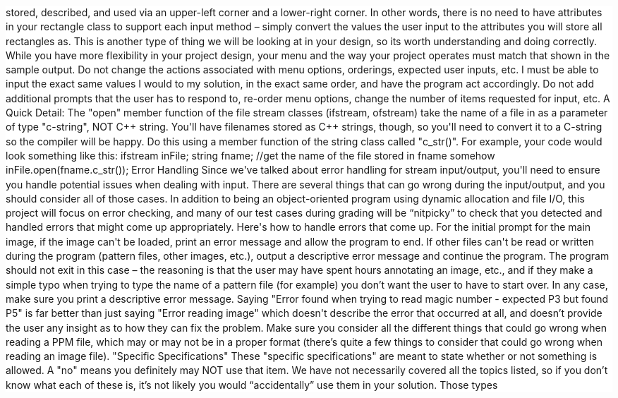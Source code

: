 stored, described, and used via an upper-left corner and a lower-right corner. In other words, there is no
need to have attributes in your rectangle class to support each input method – simply convert the values
the user input to the attributes you will store all rectangles as. This is another type of thing we will be
looking at in your design, so its worth understanding and doing correctly.
While you have more flexibility in your project design, your menu and the way your project operates must
match that shown in the sample output. Do not change the actions associated with menu options,
orderings, expected user inputs, etc. I must be able to input the exact same values I would to my solution,
in the exact same order, and have the program act accordingly. Do not add additional prompts that the
user has to respond to, re-order menu options, change the number of items requested for input, etc.
A Quick Detail:
The "open" member function of the file stream classes (ifstream, ofstream) take the name of a file in as a
parameter of type "c-string", NOT C++ string. You'll have filenames stored as C++ strings, though, so you'll
need to convert it to a C-string so the compiler will be happy. Do this using a member function of the string
class called "c_str()". For example, your code would look something like this:
ifstream inFile;
string fname;
//get the name of the file stored in fname somehow
inFile.open(fname.c_str());
Error Handling
Since we've talked about error handling for stream input/output, you'll need to ensure you handle
potential issues when dealing with input. There are several things that can go wrong during the
input/output, and you should consider all of those cases. In addition to being an object-oriented program
using dynamic allocation and file I/O, this project will focus on error checking, and many of our test cases
during grading will be “nitpicky” to check that you detected and handled errors that might come up
appropriately.
Here's how to handle errors that come up. For the initial prompt for the main image, if the image can't be
loaded, print an error message and allow the program to end. If other files can't be read or written during
the program (pattern files, other images, etc.), output a descriptive error message and continue the
program. The program should not exit in this case – the reasoning is that the user may have spent hours
annotating an image, etc., and if they make a simple typo when trying to type the name of a pattern file (for
example) you don’t want the user to have to start over. In any case, make sure you print a descriptive error
message. Saying "Error found when trying to read magic number - expected P3 but found P5" is far better
than just saying "Error reading image" which doesn't describe the error that occurred at all, and doesn’t
provide the user any insight as to how they can fix the problem. Make sure you consider all the different
things that could go wrong when reading a PPM file, which may or may not be in a proper format (there’s
quite a few things to consider that could go wrong when reading an image file).
"Specific Specifications"
These "specific specifications" are meant to state whether or not something is allowed. A "no" means you
definitely may NOT use that item. We have not necessarily covered all the topics listed, so if you don’t
know what each of these is, it’s not likely you would “accidentally” use them in your solution. Those types